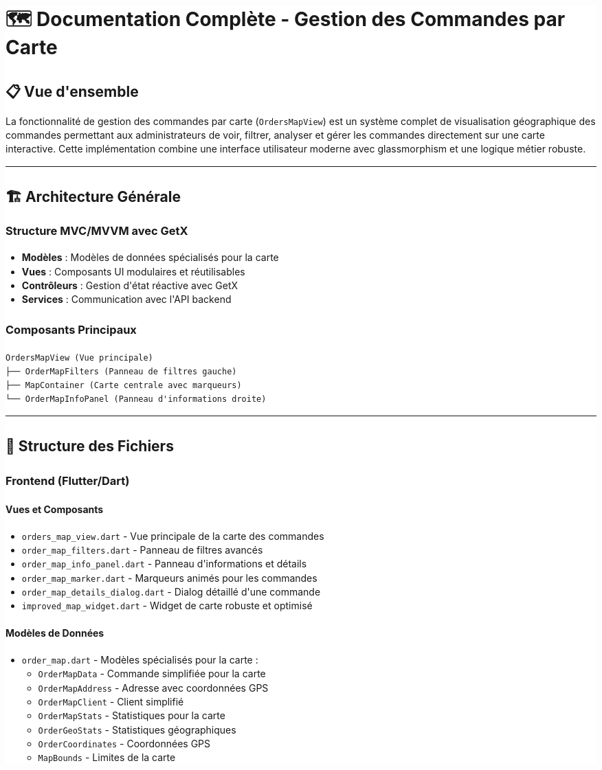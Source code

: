 # 🗺️ Documentation Complète - Gestion des Commandes par Carte

## 📋 Vue d'ensemble

La fonctionnalité de gestion des commandes par carte (`OrdersMapView`) est un système complet de visualisation géographique des commandes permettant aux administrateurs de voir, filtrer, analyser et gérer les commandes directement sur une carte interactive. Cette implémentation combine une interface utilisateur moderne avec glassmorphism et une logique métier robuste.

---

## 🏗️ Architecture Générale

### Structure MVC/MVVM avec GetX
- **Modèles** : Modèles de données spécialisés pour la carte
- **Vues** : Composants UI modulaires et réutilisables
- **Contrôleurs** : Gestion d'état réactive avec GetX
- **Services** : Communication avec l'API backend

### Composants Principaux
```
OrdersMapView (Vue principale)
├── OrderMapFilters (Panneau de filtres gauche)
├── MapContainer (Carte centrale avec marqueurs)
└── OrderMapInfoPanel (Panneau d'informations droite)
```

---

## 📁 Structure des Fichiers

### Frontend (Flutter/Dart)

#### **Vues et Composants**
- `orders_map_view.dart` - Vue principale de la carte des commandes
- `order_map_filters.dart` - Panneau de filtres avancés
- `order_map_info_panel.dart` - Panneau d'informations et détails
- `order_map_marker.dart` - Marqueurs animés pour les commandes
- `order_map_details_dialog.dart` - Dialog détaillé d'une commande
- `improved_map_widget.dart` - Widget de carte robuste et optimisé

#### **Modèles de Données**
- `order_map.dart` - Modèles spécialisés pour la carte :
  - `OrderMapData` - Commande simplifiée pour la carte
  - `OrderMapAddress` - Adresse avec coordonnées GPS
  - `OrderMapClient` - Client simplifié
  - `OrderMapStats` - Statistiques pour la carte
  - `OrderGeoStats` - Statistiques géographiques
  - `OrderCoordinates` - Coordonnées GPS
  - `MapBounds` - Limites de la carte
